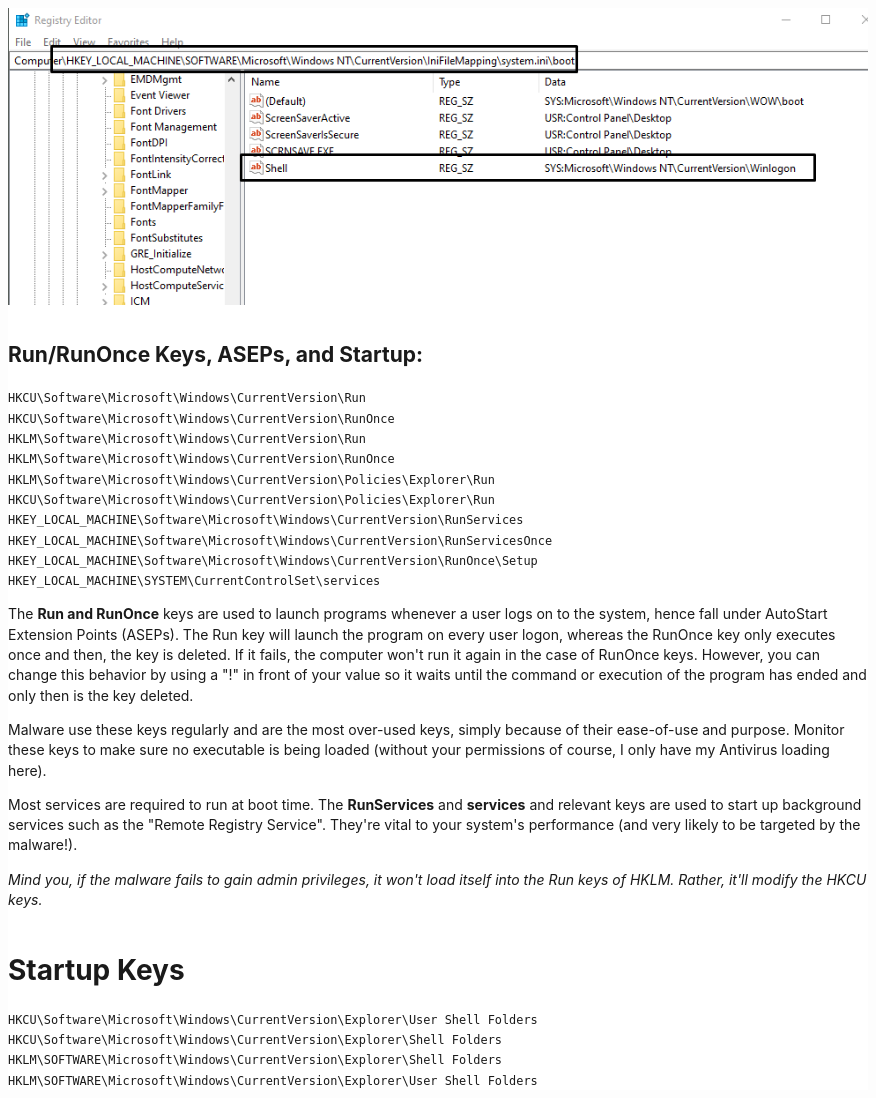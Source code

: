 ![WinLogon Regedit](/assets/win-registry-persistence/winlogon-regedit.png)

## Run/RunOnce Keys, ASEPs, and Startup: 

    HKCU\Software\Microsoft\Windows\CurrentVersion\Run 
    HKCU\Software\Microsoft\Windows\CurrentVersion\RunOnce 
    HKLM\Software\Microsoft\Windows\CurrentVersion\Run 
    HKLM\Software\Microsoft\Windows\CurrentVersion\RunOnce
    HKLM\Software\Microsoft\Windows\CurrentVersion\Policies\Explorer\Run
    HKCU\Software\Microsoft\Windows\CurrentVersion\Policies\Explorer\Run
    HKEY_LOCAL_MACHINE\Software\Microsoft\Windows\CurrentVersion\RunServices
    HKEY_LOCAL_MACHINE\Software\Microsoft\Windows\CurrentVersion\RunServicesOnce
    HKEY_LOCAL_MACHINE\Software\Microsoft\Windows\CurrentVersion\RunOnce\Setup
    HKEY_LOCAL_MACHINE\SYSTEM\CurrentControlSet\services

The **Run and RunOnce** keys are used to launch programs whenever a user logs on to the system, hence fall under AutoStart Extension Points (ASEPs). The Run key will launch the program on every user logon, whereas the RunOnce key only executes once and then, the key is deleted. If it fails, the computer won't run it again in the case of RunOnce keys. However, you can change this behavior by using a "!" in front of your value so it waits until the command or execution of the program has ended and only then is the key deleted. 

Malware use these keys regularly and are the most over-used keys, simply because of their ease-of-use and purpose. Monitor these keys to make sure no executable is being loaded (without your permissions of course, I only have my Antivirus loading here).

Most services are required to run at boot time. The **RunServices** and **services** and relevant keys are used to start up background services such as the "Remote Registry Service". They're vital to your system's performance (and very likely to be targeted by the malware!).

_Mind you, if the malware fails to gain admin privileges, it won't load itself into the Run keys of HKLM. Rather, it'll modify the HKCU keys._

# Startup Keys

    HKCU\Software\Microsoft\Windows\CurrentVersion\Explorer\User Shell Folders 
    HKCU\Software\Microsoft\Windows\CurrentVersion\Explorer\Shell Folders
    HKLM\SOFTWARE\Microsoft\Windows\CurrentVersion\Explorer\Shell Folders
    HKLM\SOFTWARE\Microsoft\Windows\CurrentVersion\Explorer\User Shell Folders
